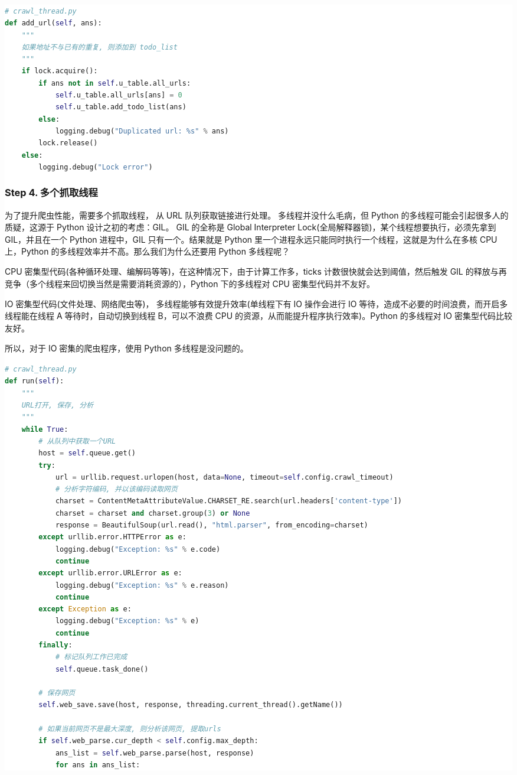 ```python
# crawl_thread.py
def add_url(self, ans):
    """
    如果地址不与已有的重复, 则添加到 todo_list
    """
    if lock.acquire():
        if ans not in self.u_table.all_urls:
            self.u_table.all_urls[ans] = 0
            self.u_table.add_todo_list(ans)
        else:
            logging.debug("Duplicated url: %s" % ans)
        lock.release()
    else:
        logging.debug("Lock error")
```

### Step 4. 多个抓取线程

为了提升爬虫性能，需要多个抓取线程， 从 URL 队列获取链接进行处理。 多线程并没什么毛病，但 Python 的多线程可能会引起很多人的质疑，这源于 Python 设计之初的考虑：GIL。 GIL 的全称是 Global Interpreter Lock(全局解释器锁)，某个线程想要执行，必须先拿到 GIL，并且在一个 Python 进程中，GIL 只有一个。结果就是 Python 里一个进程永远只能同时执行一个线程，这就是为什么在多核 CPU 上，Python 的多线程效率并不高。那么我们为什么还要用 Python 多线程呢？   

CPU 密集型代码(各种循环处理、编解码等等)，在这种情况下，由于计算工作多，ticks 计数很快就会达到阈值，然后触发 GIL 的释放与再竞争（多个线程来回切换当然是需要消耗资源的），Python 下的多线程对 CPU 密集型代码并不友好。   

IO 密集型代码(文件处理、网络爬虫等)， 多线程能够有效提升效率(单线程下有 IO 操作会进行 IO 等待，造成不必要的时间浪费，而开启多线程能在线程 A 等待时，自动切换到线程 B，可以不浪费 CPU 的资源，从而能提升程序执行效率)。Python 的多线程对 IO 密集型代码比较友好。  

所以，对于 IO 密集的爬虫程序，使用 Python 多线程是没问题的。  

```python
# crawl_thread.py
def run(self):
    """
    URL打开, 保存, 分析
    """
    while True:
        # 从队列中获取一个URL
        host = self.queue.get()
        try:
            url = urllib.request.urlopen(host, data=None, timeout=self.config.crawl_timeout)
            # 分析字符编码, 并以该编码读取网页
            charset = ContentMetaAttributeValue.CHARSET_RE.search(url.headers['content-type'])
            charset = charset and charset.group(3) or None
            response = BeautifulSoup(url.read(), "html.parser", from_encoding=charset)
        except urllib.error.HTTPError as e:
            logging.debug("Exception: %s" % e.code)
            continue
        except urllib.error.URLError as e:
            logging.debug("Exception: %s" % e.reason)
            continue
        except Exception as e:
            logging.debug("Exception: %s" % e)
            continue
        finally:
            # 标记队列工作已完成
            self.queue.task_done()

        # 保存网页
        self.web_save.save(host, response, threading.current_thread().getName())

        # 如果当前网页不是最大深度, 则分析该网页, 提取urls
        if self.web_parse.cur_depth < self.config.max_depth:
            ans_list = self.web_parse.parse(host, response)
            for ans in ans_list:
```